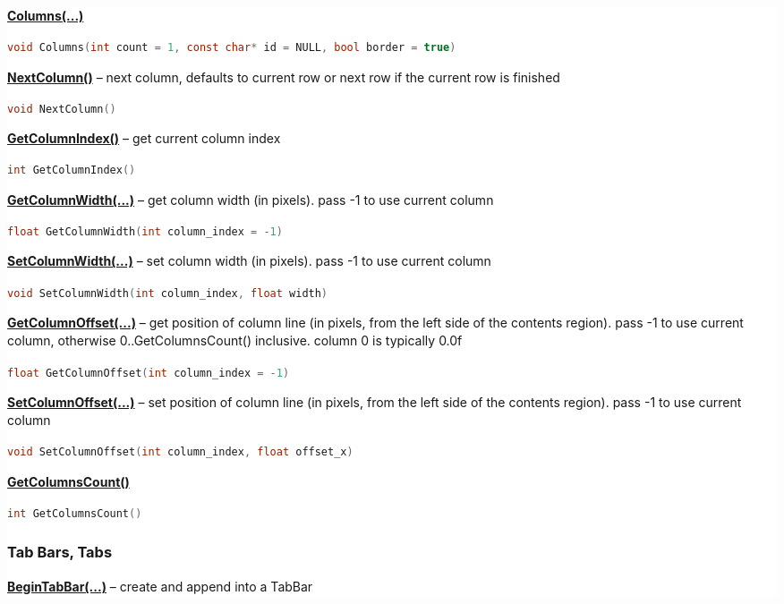 
**[Columns(...)](#Columns)**

``` c
void Columns(int count = 1, const char* id = NULL, bool border = true)
```

**[NextColumn()](#NextColumn)** – next column, defaults to current row or next row if the current row is finished


``` c
void NextColumn()
```

**[GetColumnIndex()](#GetColumnIndex)** – get current column index


``` c
int GetColumnIndex()
```

**[GetColumnWidth(...)](#GetColumnWidth)** – get column width (in pixels). pass -1 to use current column


``` c
float GetColumnWidth(int column_index = -1)
```

**[SetColumnWidth(...)](#SetColumnWidth)** – set column width (in pixels). pass -1 to use current column


``` c
void SetColumnWidth(int column_index, float width)
```

**[GetColumnOffset(...)](#GetColumnOffset)** – get position of column line (in pixels, from the left side of the contents region). pass -1 to use current column, otherwise 0..GetColumnsCount() inclusive. column 0 is typically 0.0f


``` c
float GetColumnOffset(int column_index = -1)
```

**[SetColumnOffset(...)](#SetColumnOffset)** – set position of column line (in pixels, from the left side of the contents region). pass -1 to use current column


``` c
void SetColumnOffset(int column_index, float offset_x)
```

**[GetColumnsCount()](#GetColumnsCount)**

``` c
int GetColumnsCount()
```

### Tab Bars, Tabs


**[BeginTabBar(...)](#BeginTabBar)** – create and append into a TabBar
